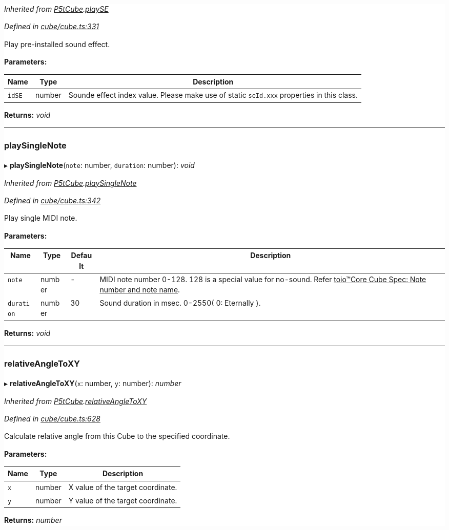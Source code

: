 *Inherited from [P5tCube](p5tcube.md).[playSE](p5tcube.md#playse)*

*Defined in [cube/cube.ts:331](https://github.com/tetunori/p5.toio/blob/0ed7381/src/cube/cube.ts#L331)*

Play pre-installed sound effect.

**Parameters:**

Name | Type | Description |
------ | ------ | ------ |
`idSE` | number | Sounde effect index value. Please make use of static `seId.xxx` properties in this class.  |

**Returns:** *void*

___

###  playSingleNote

▸ **playSingleNote**(`note`: number, `duration`: number): *void*

*Inherited from [P5tCube](p5tcube.md).[playSingleNote](p5tcube.md#playsinglenote)*

*Defined in [cube/cube.ts:342](https://github.com/tetunori/p5.toio/blob/0ed7381/src/cube/cube.ts#L342)*

Play single MIDI note.

**Parameters:**

Name | Type | Default | Description |
------ | ------ | ------ | ------ |
`note` | number | - | MIDI note number 0-128. 128 is a special value for no-sound.        Refer [toio™Core Cube Spec: Note number and note name](https://toio.github.io/toio-spec/docs/ble_sound). |
`duration` | number | 30 | Sound duration in msec. 0-2550( 0: Eternally ).  |

**Returns:** *void*

___

###  relativeAngleToXY

▸ **relativeAngleToXY**(`x`: number, `y`: number): *number*

*Inherited from [P5tCube](p5tcube.md).[relativeAngleToXY](p5tcube.md#relativeangletoxy)*

*Defined in [cube/cube.ts:628](https://github.com/tetunori/p5.toio/blob/0ed7381/src/cube/cube.ts#L628)*

Calculate relative angle from this Cube to the specified coordinate.

**Parameters:**

Name | Type | Description |
------ | ------ | ------ |
`x` | number | X value of the target coordinate. |
`y` | number | Y value of the target coordinate.  |

**Returns:** *number*
